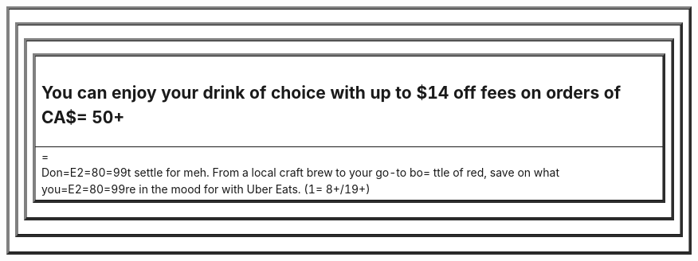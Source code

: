 
<table width=3D"100%" border=3D"0" cellpadding=3D"0" cellspacing=3D"0" styl=
e=3D"width: 100%;" data-blockuuid=3D"8200567b-f41a-406f-a1cb-6f41fd7682e1">
<tbody>
<tr>
<td class=3D"outsidegutter" align=3D"left" style=3D"direction:ltr;text-alig=
n:left;
padding-left: 14px; padding-right: 14px; padding-top: 40px; padding-bottom:=
 40px; background-color:#ffd2cd;">
<table border=3D"0" cellpadding=3D"0" cellspacing=3D"0" style=3D"width: 100=
%;" class=3D"">
<tbody>
<tr>
<td style=3D"direction:ltr;text-align:left;">

<table border=3D"0" cellpadding=3D"0" cellspacing=3D"0" class=3D"t10of12" a=
lign=3D"center" style=3D"Margin: 0 auto;  max-width: 560px; width: 100%;">
<tbody><tr>
<td style=3D"direction:ltr;text-align:left;padding-left: 12px; padding-righ=
t: 12px;">
<table border=3D"0" cellpadding=3D"0" cellspacing=3D"0" width=3D"100%" alig=
n=3D"left" style=3D"table-layout: fixed; width: 100%; ">
<tbody>







<tr>
<td style=3D"direction:ltr; text-align:center; padding-top:0; padding-botto=
m:10px;">
<h2 class=3D"" style=3D"Margin: 0; padding: 0; mso-line-height-rule: exactl=
y; font-family: 'Uber Move', 'HelveticaNeue', Helvetica, Arial, sans-serif;=
 font-size: 34px; line-height: 40px; font-weight: 500; color: #000000;">
You can enjoy your drink of choice with up to $14 off fees on orders of CA$=
50+

</h2>
</td>
</tr>





<tr>
<td class=3D"" style=3D"direction:ltr; text-align:center; font-family: 'Ube=
r Move Text', 'HelveticaNeue', Helvetica, Arial, sans-serif; font-size: 20p=
x; line-height: 26px; color: #000000; padding-top:0; padding-bottom:25px;">=
<div>Don=E2=80=99t settle for meh. From a local craft brew to your go-to bo=
ttle of red, save on what you=E2=80=99re in the mood for with Uber Eats. (1=
8+/19+)</div>

</td>
</tr>

